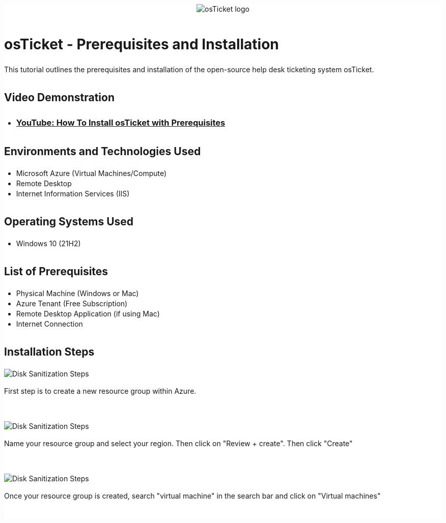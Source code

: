 <p align="center">
<img src="https://i.imgur.com/Clzj7Xs.png" alt="osTicket logo"/>
</p>

<h1>osTicket - Prerequisites and Installation</h1>
This tutorial outlines the prerequisites and installation of the open-source help desk ticketing system osTicket.<br />


<h2>Video Demonstration</h2>

- ### [YouTube: How To Install osTicket with Prerequisites](https://www.youtube.com)

<h2>Environments and Technologies Used</h2>

- Microsoft Azure (Virtual Machines/Compute)
- Remote Desktop
- Internet Information Services (IIS)

<h2>Operating Systems Used </h2>

- Windows 10</b> (21H2)

<h2>List of Prerequisites</h2>

- Physical Machine (Windows or Mac)
- Azure Tenant (Free Subscription)
- Remote Desktop Application (if using Mac)
- Internet Connection


<h2>Installation Steps</h2>

<p>
<img src="https://i.imgur.com/s3LxRRA.png" height="80%" width="80%" alt="Disk Sanitization Steps"/>
</p>
<p>
First step is to create a new resource group within Azure.
</p>
<br />

<p>
<img src="https://i.imgur.com/ipkKL2J.png" height="80%" width="80%" alt="Disk Sanitization Steps"/>
</p>
<p>
Name your resource group and select your region. Then click on "Review + create". Then click "Create"
</p>
<br />

<p>
<img src="https://i.imgur.com/8T5Xq7a.png" height="80%" width="80%" alt="Disk Sanitization Steps"/>
</p>
<p>
Once your resource group is created, search "virtual machine" in the search bar and click on "Virtual machines"
</p>
<br />
